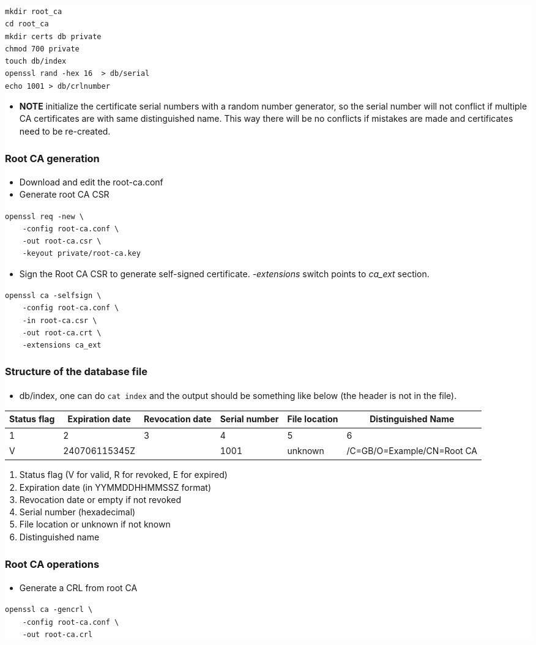 ~~~
mkdir root_ca
cd root_ca
mkdir certs db private
chmod 700 private
touch db/index
openssl rand -hex 16  > db/serial
echo 1001 > db/crlnumber
~~~

* **NOTE** initialize the certificate serial numbers with a random number generator, so the serial number will not conflict if multiple CA certificates are with same distinguished name. This way there will be no conflicts if mistakes are made and certificates need to be re-created.

### Root CA generation
* Download and edit the root-ca.conf
* Generate root CA CSR
~~~
openssl req -new \
    -config root-ca.conf \
    -out root-ca.csr \
    -keyout private/root-ca.key
~~~

* Sign the Root CA CSR to generate self-signed certificate. *-extensions* switch points to *ca_ext* section.
~~~
openssl ca -selfsign \
    -config root-ca.conf \
    -in root-ca.csr \
    -out root-ca.crt \
    -extensions ca_ext
~~~

### Structure of the database file
* db/index, one can do `cat index` and the output should be something like below (the header is not in the file).

Status flag | Expiration date | Revocation date | Serial number | File location | Distinguished Name
-- | -- | -- | -- | -- | --
1 | 2 | 3 | 4 | 5 | 6 
V | 240706115345Z | | 1001 | unknown | /C=GB/O=Example/CN=Root CA |

1. Status flag (V for valid, R for revoked, E for expired)
1. Expiration date (in YYMMDDHHMMSSZ format)
1. Revocation date or empty if not revoked
1. Serial number (hexadecimal)
1. File location or unknown if not known
1. Distinguished name

### Root CA operations
* Generate a CRL from root CA
~~~
openssl ca -gencrl \
    -config root-ca.conf \
    -out root-ca.crl
~~~
